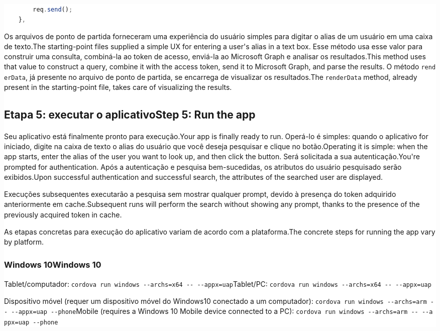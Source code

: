 ```javascript
        req.send();
    },

```
<span data-ttu-id="ab5ec-217">Os arquivos de ponto de partida forneceram uma experiência do usuário simples para digitar o alias de um usuário em uma caixa de texto.</span><span class="sxs-lookup"><span data-stu-id="ab5ec-217">The starting-point files supplied a simple UX for entering a user's alias in a text box.</span></span> <span data-ttu-id="ab5ec-218">Esse método usa esse valor para construir uma consulta, combiná-la ao token de acesso, enviá-la ao Microsoft Graph e analisar os resultados.</span><span class="sxs-lookup"><span data-stu-id="ab5ec-218">This method uses that value to construct a query, combine it with the access token, send it to Microsoft Graph, and parse the results.</span></span> <span data-ttu-id="ab5ec-219">O método `renderData`, já presente no arquivo de ponto de partida, se encarrega de visualizar os resultados.</span><span class="sxs-lookup"><span data-stu-id="ab5ec-219">The `renderData` method, already present in the starting-point file, takes care of visualizing the results.</span></span>

## <a name="step-5-run-the-app"></a><span data-ttu-id="ab5ec-220">Etapa 5: executar o aplicativo</span><span class="sxs-lookup"><span data-stu-id="ab5ec-220">Step 5: Run the app</span></span>
<span data-ttu-id="ab5ec-221">Seu aplicativo está finalmente pronto para execução.</span><span class="sxs-lookup"><span data-stu-id="ab5ec-221">Your app is finally ready to run.</span></span> <span data-ttu-id="ab5ec-222">Operá-lo é simples: quando o aplicativo for iniciado, digite na caixa de texto o alias do usuário que você deseja pesquisar e clique no botão.</span><span class="sxs-lookup"><span data-stu-id="ab5ec-222">Operating it is simple: when the app starts, enter the alias of the user you want to look up, and then click the button.</span></span> <span data-ttu-id="ab5ec-223">Será solicitada a sua autenticação.</span><span class="sxs-lookup"><span data-stu-id="ab5ec-223">You're prompted for authentication.</span></span> <span data-ttu-id="ab5ec-224">Após a autenticação e pesquisa bem-sucedidas, os atributos do usuário pesquisado serão exibidos.</span><span class="sxs-lookup"><span data-stu-id="ab5ec-224">Upon successful authentication and successful search, the attributes of the searched user are displayed.</span></span>

<span data-ttu-id="ab5ec-225">Execuções subsequentes executarão a pesquisa sem mostrar qualquer prompt, devido à presença do token adquirido anteriormente em cache.</span><span class="sxs-lookup"><span data-stu-id="ab5ec-225">Subsequent runs will perform the search without showing any prompt, thanks to the presence of the previously acquired token in cache.</span></span>

<span data-ttu-id="ab5ec-226">As etapas concretas para execução do aplicativo variam de acordo com a plataforma.</span><span class="sxs-lookup"><span data-stu-id="ab5ec-226">The concrete steps for running the app vary by platform.</span></span>

### <a name="windows-10"></a><span data-ttu-id="ab5ec-227">Windows 10</span><span class="sxs-lookup"><span data-stu-id="ab5ec-227">Windows 10</span></span>
   <span data-ttu-id="ab5ec-228">Tablet/computador: `cordova run windows --archs=x64 -- --appx=uap`</span><span class="sxs-lookup"><span data-stu-id="ab5ec-228">Tablet/PC: `cordova run windows --archs=x64 -- --appx=uap`</span></span>

   <span data-ttu-id="ab5ec-229">Dispositivo móvel (requer um dispositivo móvel do Windows10 conectado a um computador): `cordova run windows --archs=arm -- --appx=uap --phone`</span><span class="sxs-lookup"><span data-stu-id="ab5ec-229">Mobile (requires a Windows 10 Mobile device connected to a PC): `cordova run windows --archs=arm -- --appx=uap --phone`</span></span>
